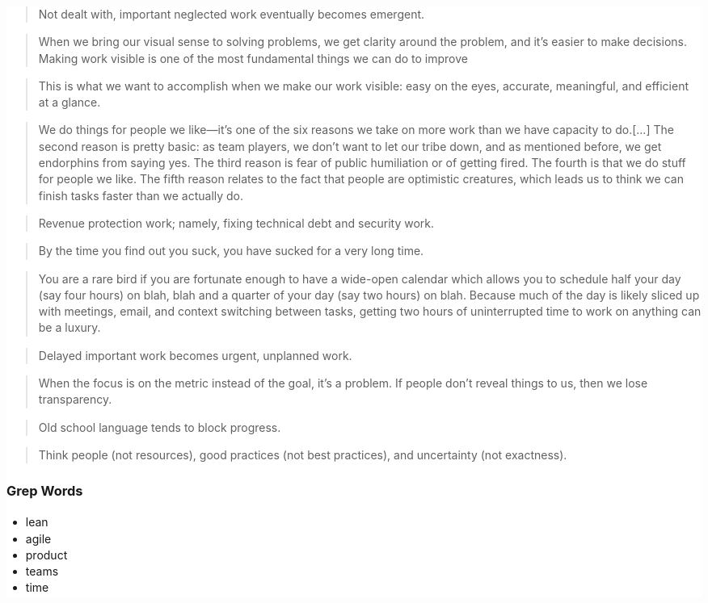 > Not dealt with, important neglected work eventually becomes emergent.

> When we bring our visual sense to solving problems, we get clarity around the problem, and it’s easier to make decisions. Making work visible is one of the most fundamental things we can do to improve

> This is what we want to accomplish when we make our work visible: easy on the eyes, accurate, meaningful, and efficient at a glance.

> We do things for people we like—it’s one of the six reasons we take on more work than we have capacity to do.[...] The second reason is pretty basic: as team players, we don’t want to let our tribe down, and as mentioned before, we get endorphins from saying yes. The third reason is fear of public humiliation or of getting fired. The fourth is that we do stuff for people we like. The fifth reason relates to the fact that people are optimistic creatures, which leads us to think we can finish tasks faster than we actually do.

> Revenue protection work; namely, fixing technical debt and security work.

> By the time you find out you suck, you have sucked for a very long time.

> You are a rare bird if you are fortunate enough to have a wide-open calendar which allows you to schedule half your day (say four hours) on blah, blah and a quarter of your day (say two hours) on blah. Because much of the day is likely sliced up with meetings, email, and context switching between tasks, getting two hours of uninterrupted time to work on anything can be a luxury.

> Delayed important work becomes urgent, unplanned work.

> When the focus is on the metric instead of the goal, it’s a problem. If people don’t reveal things to us, then we lose transparency.

> Old school language tends to block progress.

> Think people (not resources), good practices (not best practices), and uncertainty (not exactness).

> 


### Grep Words

- lean
- agile
- product
- teams
- time
